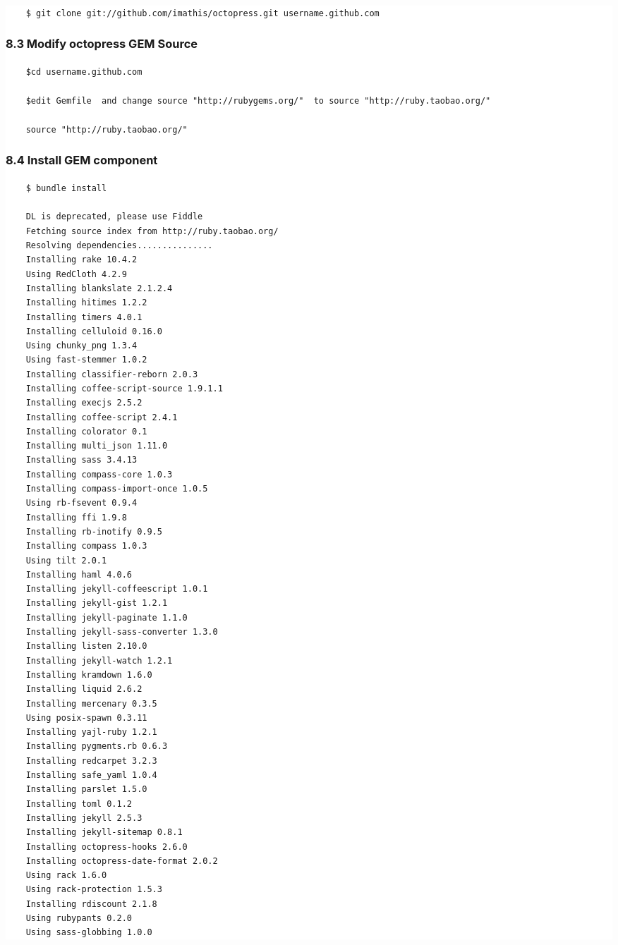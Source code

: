         $ git clone git://github.com/imathis/octopress.git username.github.com
        
### 8.3 Modify octopress GEM Source ###

        $cd username.github.com
        
        $edit Gemfile  and change source "http://rubygems.org/"  to source "http://ruby.taobao.org/" 
        
        source "http://ruby.taobao.org/"
        
### 8.4	Install GEM component ###

        $ bundle install
        
        DL is deprecated, please use Fiddle
        Fetching source index from http://ruby.taobao.org/
        Resolving dependencies...............
        Installing rake 10.4.2
        Using RedCloth 4.2.9
        Installing blankslate 2.1.2.4
        Installing hitimes 1.2.2
        Installing timers 4.0.1
        Installing celluloid 0.16.0
        Using chunky_png 1.3.4
        Using fast-stemmer 1.0.2
        Installing classifier-reborn 2.0.3
        Installing coffee-script-source 1.9.1.1
        Installing execjs 2.5.2
        Installing coffee-script 2.4.1
        Installing colorator 0.1
        Installing multi_json 1.11.0
        Installing sass 3.4.13
        Installing compass-core 1.0.3
        Installing compass-import-once 1.0.5
        Using rb-fsevent 0.9.4
        Installing ffi 1.9.8
        Installing rb-inotify 0.9.5
        Installing compass 1.0.3
        Using tilt 2.0.1
        Installing haml 4.0.6
        Installing jekyll-coffeescript 1.0.1
        Installing jekyll-gist 1.2.1
        Installing jekyll-paginate 1.1.0
        Installing jekyll-sass-converter 1.3.0
        Installing listen 2.10.0
        Installing jekyll-watch 1.2.1
        Installing kramdown 1.6.0
        Installing liquid 2.6.2
        Installing mercenary 0.3.5
        Using posix-spawn 0.3.11
        Installing yajl-ruby 1.2.1
        Installing pygments.rb 0.6.3
        Installing redcarpet 3.2.3
        Installing safe_yaml 1.0.4
        Installing parslet 1.5.0
        Installing toml 0.1.2
        Installing jekyll 2.5.3
        Installing jekyll-sitemap 0.8.1
        Installing octopress-hooks 2.6.0
        Installing octopress-date-format 2.0.2
        Using rack 1.6.0
        Using rack-protection 1.5.3
        Installing rdiscount 2.1.8
        Using rubypants 0.2.0
        Using sass-globbing 1.0.0
